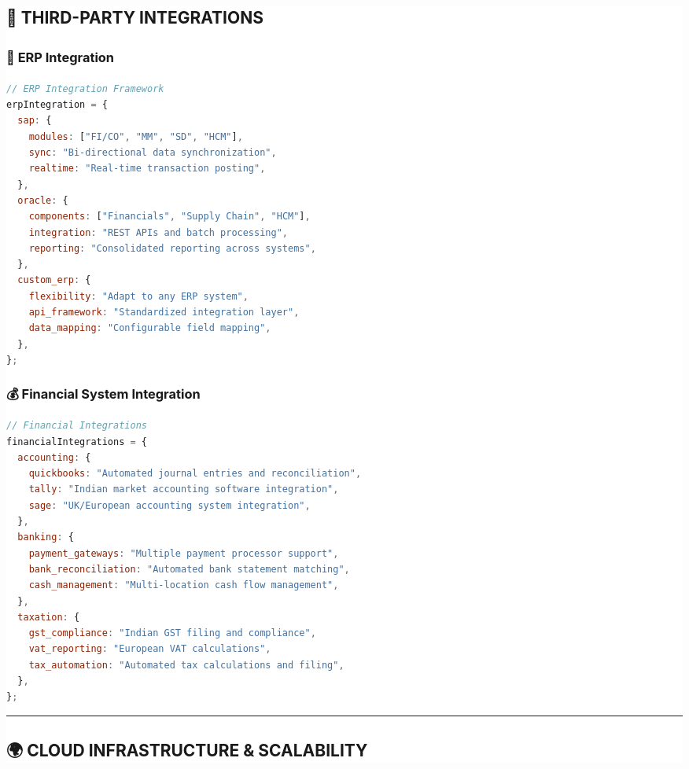 
## 🔗 **THIRD-PARTY INTEGRATIONS**

### 💼 **ERP Integration**

```jsx
// ERP Integration Framework
erpIntegration = {
  sap: {
    modules: ["FI/CO", "MM", "SD", "HCM"],
    sync: "Bi-directional data synchronization",
    realtime: "Real-time transaction posting",
  },
  oracle: {
    components: ["Financials", "Supply Chain", "HCM"],
    integration: "REST APIs and batch processing",
    reporting: "Consolidated reporting across systems",
  },
  custom_erp: {
    flexibility: "Adapt to any ERP system",
    api_framework: "Standardized integration layer",
    data_mapping: "Configurable field mapping",
  },
};
```

### 💰 **Financial System Integration**

```jsx
// Financial Integrations
financialIntegrations = {
  accounting: {
    quickbooks: "Automated journal entries and reconciliation",
    tally: "Indian market accounting software integration",
    sage: "UK/European accounting system integration",
  },
  banking: {
    payment_gateways: "Multiple payment processor support",
    bank_reconciliation: "Automated bank statement matching",
    cash_management: "Multi-location cash flow management",
  },
  taxation: {
    gst_compliance: "Indian GST filing and compliance",
    vat_reporting: "European VAT calculations",
    tax_automation: "Automated tax calculations and filing",
  },
};
```

---

## 🌍 **CLOUD INFRASTRUCTURE & SCALABILITY**
